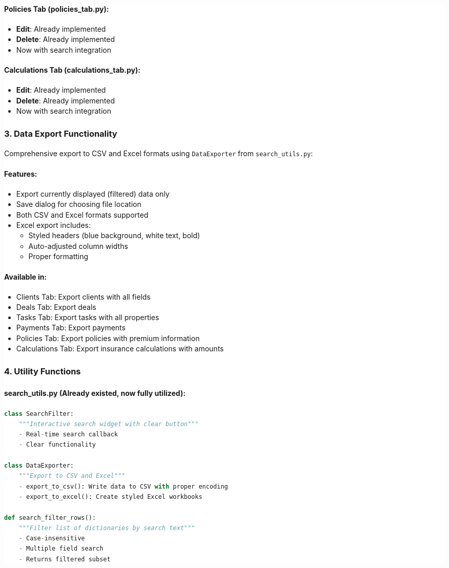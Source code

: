 #### Policies Tab (policies_tab.py):
- **Edit**: Already implemented
- **Delete**: Already implemented
- Now with search integration

#### Calculations Tab (calculations_tab.py):
- **Edit**: Already implemented
- **Delete**: Already implemented
- Now with search integration

### 3. Data Export Functionality

Comprehensive export to CSV and Excel formats using `DataExporter` from `search_utils.py`:

#### Features:
- Export currently displayed (filtered) data only
- Save dialog for choosing file location
- Both CSV and Excel formats supported
- Excel export includes:
  - Styled headers (blue background, white text, bold)
  - Auto-adjusted column widths
  - Proper formatting

#### Available in:
- Clients Tab: Export clients with all fields
- Deals Tab: Export deals
- Tasks Tab: Export tasks with all properties
- Payments Tab: Export payments
- Policies Tab: Export policies with premium information
- Calculations Tab: Export insurance calculations with amounts

### 4. Utility Functions

#### search_utils.py (Already existed, now fully utilized):

```python
class SearchFilter:
    """Interactive search widget with clear button"""
    - Real-time search callback
    - Clear functionality

class DataExporter:
    """Export to CSV and Excel"""
    - export_to_csv(): Write data to CSV with proper encoding
    - export_to_excel(): Create styled Excel workbooks

def search_filter_rows():
    """Filter list of dictionaries by search text"""
    - Case-insensitive
    - Multiple field search
    - Returns filtered subset
```
